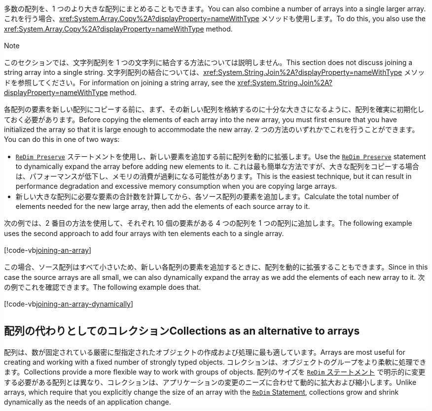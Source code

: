 <span data-ttu-id="27b6b-288">多数の配列を、1 つのより大きな配列にまとめることもできます。</span><span class="sxs-lookup"><span data-stu-id="27b6b-288">You can also combine a number of arrays into a single larger array.</span></span> <span data-ttu-id="27b6b-289">これを行う場合、<xref:System.Array.Copy%2A?displayProperty=nameWithType> メソッドも使用します。</span><span class="sxs-lookup"><span data-stu-id="27b6b-289">To do this, you also use the <xref:System.Array.Copy%2A?displayProperty=nameWithType> method.</span></span>

> [!NOTE]
> <span data-ttu-id="27b6b-290">このセクションでは、文字列配列を 1 つの文字列に結合する方法については説明しません。</span><span class="sxs-lookup"><span data-stu-id="27b6b-290">This section does not discuss joining a string array into a single string.</span></span> <span data-ttu-id="27b6b-291">文字列配列の結合については、<xref:System.String.Join%2A?displayProperty=nameWithType> メソッドを参照してください。</span><span class="sxs-lookup"><span data-stu-id="27b6b-291">For information on joining a string array, see the <xref:System.String.Join%2A?displayProperty=nameWithType> method.</span></span>

<span data-ttu-id="27b6b-292">各配列の要素を新しい配列にコピーする前に、まず、その新しい配列を格納するのに十分な大きさになるように、配列を確実に初期化しておく必要があります。</span><span class="sxs-lookup"><span data-stu-id="27b6b-292">Before copying the elements of each array into the new array, you must first ensure that you have initialized the array so that it is large enough to accommodate the new array.</span></span> <span data-ttu-id="27b6b-293">2 つの方法のいずれかでこれを行うことができます。</span><span class="sxs-lookup"><span data-stu-id="27b6b-293">You can do this in one of two ways:</span></span>

- <span data-ttu-id="27b6b-294">[`ReDim Preserve`](../../../language-reference/statements/redim-statement.md) ステートメントを使用し、新しい要素を追加する前に配列を動的に拡張します。</span><span class="sxs-lookup"><span data-stu-id="27b6b-294">Use the [`ReDim Preserve`](../../../language-reference/statements/redim-statement.md) statement to dynamically expand the array before adding new elements to it.</span></span> <span data-ttu-id="27b6b-295">これは最も簡単な方法ですが、大きな配列をコピーする場合は、パフォーマンスが低下し、メモリの消費が過剰になる可能性があります。</span><span class="sxs-lookup"><span data-stu-id="27b6b-295">This is the easiest technique, but it can result in performance degradation and excessive memory consumption when you are copying large arrays.</span></span>
- <span data-ttu-id="27b6b-296">新しい大きな配列に必要な要素の合計数を計算してから、各ソース配列の要素を追加します。</span><span class="sxs-lookup"><span data-stu-id="27b6b-296">Calculate the total number of elements needed for the new large array, then add the elements of each source array to it.</span></span>

<span data-ttu-id="27b6b-297">次の例では、2 番目の方法を使用して、それぞれ 10 個の要素がある 4 つの配列を 1 つの配列に追加します。</span><span class="sxs-lookup"><span data-stu-id="27b6b-297">The following example uses the second approach to add four arrays with ten elements each to a single array.</span></span>

[!code-vb[joining-an-array](~/samples/snippets/visualbasic/programming-guide/language-features/arrays/join.vb)]

<span data-ttu-id="27b6b-298">この場合、ソース配列はすべて小さいため、新しい各配列の要素を追加するときに、配列を動的に拡張することもできます。</span><span class="sxs-lookup"><span data-stu-id="27b6b-298">Since in this case the source arrays are all small, we can also dynamically expand the array as we add the elements of each new array to it.</span></span> <span data-ttu-id="27b6b-299">次の例でこれを確認できます。</span><span class="sxs-lookup"><span data-stu-id="27b6b-299">The following example does that.</span></span>

[!code-vb[joining-an-array-dynamically](~/samples/snippets/visualbasic/programming-guide/language-features/arrays/join2.vb)]

## <a name="collections-as-an-alternative-to-arrays"></a><span data-ttu-id="27b6b-300">配列の代わりとしてのコレクション</span><span class="sxs-lookup"><span data-stu-id="27b6b-300">Collections as an alternative to arrays</span></span>

<span data-ttu-id="27b6b-301">配列は、数が固定されている厳密に型指定されたオブジェクトの作成および処理に最も適しています。</span><span class="sxs-lookup"><span data-stu-id="27b6b-301">Arrays are most useful for creating and working with a fixed number of strongly typed objects.</span></span> <span data-ttu-id="27b6b-302">コレクションは、オブジェクトのグループをより柔軟に処理できます。</span><span class="sxs-lookup"><span data-stu-id="27b6b-302">Collections provide a more flexible way to work with groups of objects.</span></span> <span data-ttu-id="27b6b-303">配列のサイズを [`ReDim` ステートメント](../../../language-reference/statements/redim-statement.md) で明示的に変更する必要がある配列とは異なり、コレクションは、アプリケーションの変更のニーズに合わせて動的に拡大および縮小します。</span><span class="sxs-lookup"><span data-stu-id="27b6b-303">Unlike arrays, which require that you explicitly change the size of an array with the [`ReDim` Statement](../../../language-reference/statements/redim-statement.md), collections grow and shrink dynamically as the needs of an application change.</span></span>
